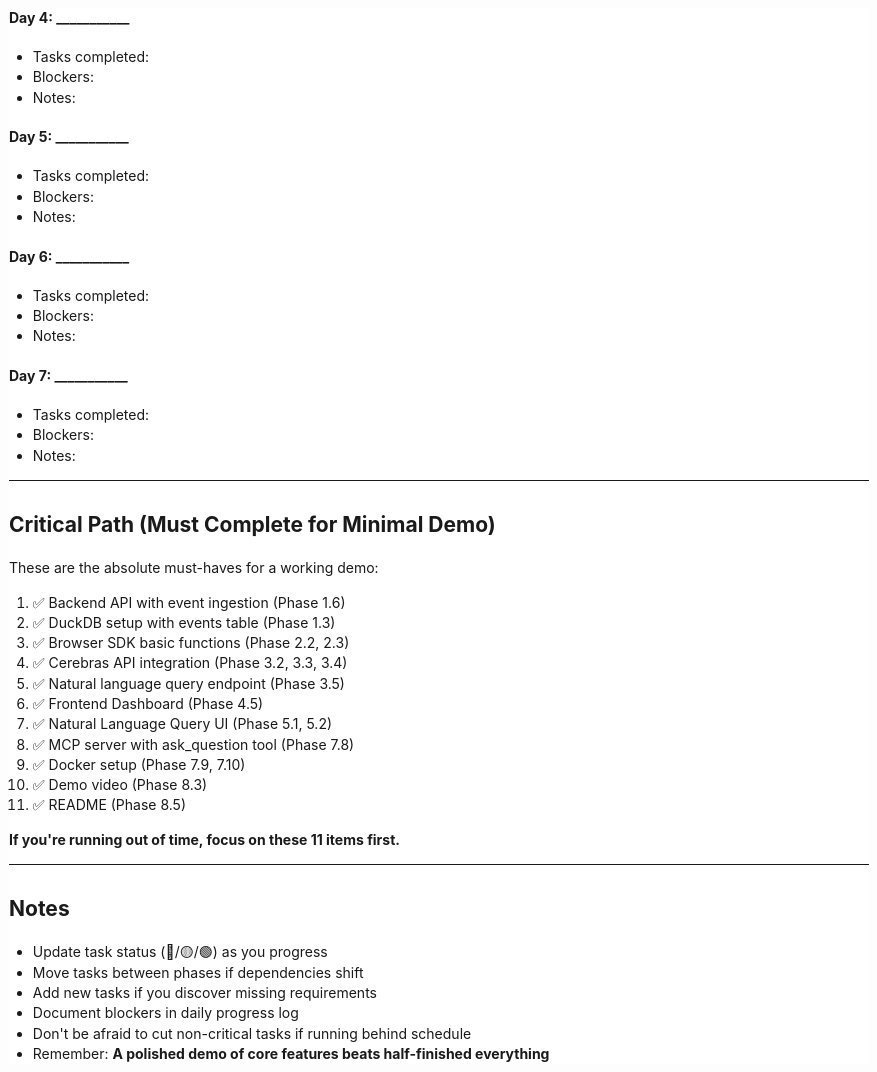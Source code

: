 #### Day 4: ___________
- Tasks completed: 
- Blockers: 
- Notes: 

#### Day 5: ___________
- Tasks completed: 
- Blockers: 
- Notes: 

#### Day 6: ___________
- Tasks completed: 
- Blockers: 
- Notes: 

#### Day 7: ___________
- Tasks completed: 
- Blockers: 
- Notes: 

---

## Critical Path (Must Complete for Minimal Demo)

These are the absolute must-haves for a working demo:

1. ✅ Backend API with event ingestion (Phase 1.6)
2. ✅ DuckDB setup with events table (Phase 1.3)
3. ✅ Browser SDK basic functions (Phase 2.2, 2.3)
4. ✅ Cerebras API integration (Phase 3.2, 3.3, 3.4)
5. ✅ Natural language query endpoint (Phase 3.5)
6. ✅ Frontend Dashboard (Phase 4.5)
7. ✅ Natural Language Query UI (Phase 5.1, 5.2)
8. ✅ MCP server with ask_question tool (Phase 7.8)
9. ✅ Docker setup (Phase 7.9, 7.10)
10. ✅ Demo video (Phase 8.3)
11. ✅ README (Phase 8.5)

**If you're running out of time, focus on these 11 items first.**

---

## Notes

- Update task status (🔴/🟡/🟢) as you progress
- Move tasks between phases if dependencies shift
- Add new tasks if you discover missing requirements
- Document blockers in daily progress log
- Don't be afraid to cut non-critical tasks if running behind schedule
- Remember: **A polished demo of core features beats half-finished everything**

